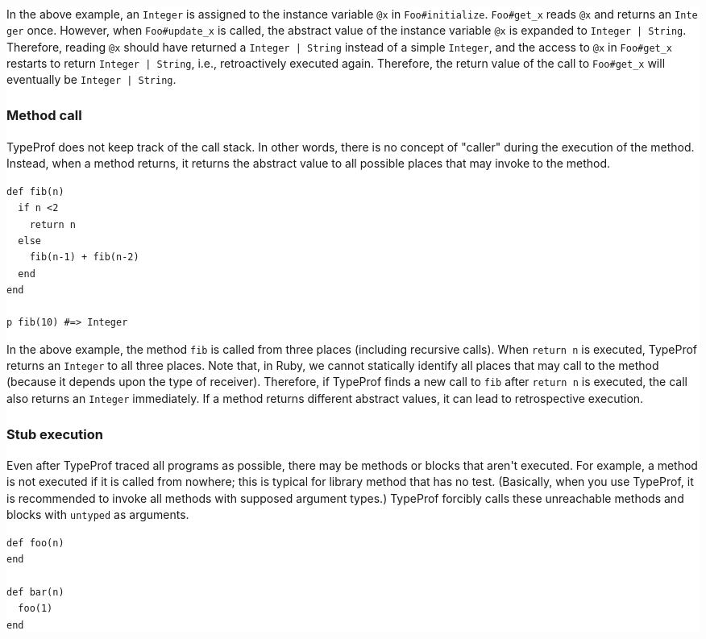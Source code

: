 In the above example, an `Integer` is assigned to the instance variable `@x` in `Foo#initialize`.
`Foo#get_x` reads `@x` and returns an `Integer` once.
However, when `Foo#update_x` is called, the abstract value of the instance variable `@x` is expanded to `Integer | String`.
Therefore, reading `@x` should have returned a `Integer | String` instead of a simple `Integer`, and the access to `@x` in `Foo#get_x` restarts to return `Integer | String`, i.e., retroactively executed again.
Therefore, the return value of the call to `Foo#get_x` will eventually be `Integer | String`.


### Method call

TypeProf does not keep track of the call stack.
In other words, there is no concept of "caller" during the execution of the method.
Instead, when a method returns, it returns the abstract value to all possible places that may invoke to the method.

```
def fib(n)
  if n <2
    return n
  else
    fib(n-1) + fib(n-2)
  end
end

p fib(10) #=> Integer
```

In the above example, the method `fib` is called from three places (including recursive calls).
When `return n` is executed, TypeProf returns an `Integer` to all three places.
Note that, in Ruby, we cannot statically identify all places that may call to the method (because it depends upon the type of receiver).
Therefore, if TypeProf finds a new call to `fib` after `return n` is executed, the call also returns an `Integer` immediately.
If a method returns different abstract values, it can lead to retrospective execution.


### Stub execution

Even after TypeProf traced all programs as possible, there may be methods or blocks that aren't executed.
For example, a method is not executed if it is called from nowhere; this is typical for library method that has no test.
(Basically, when you use TypeProf, it is recommended to invoke all methods with supposed argument types.)
TypeProf forcibly calls these unreachable methods and blocks with `untyped` as arguments.

```
def foo(n)
end

def bar(n)
  foo(1)
end
```
